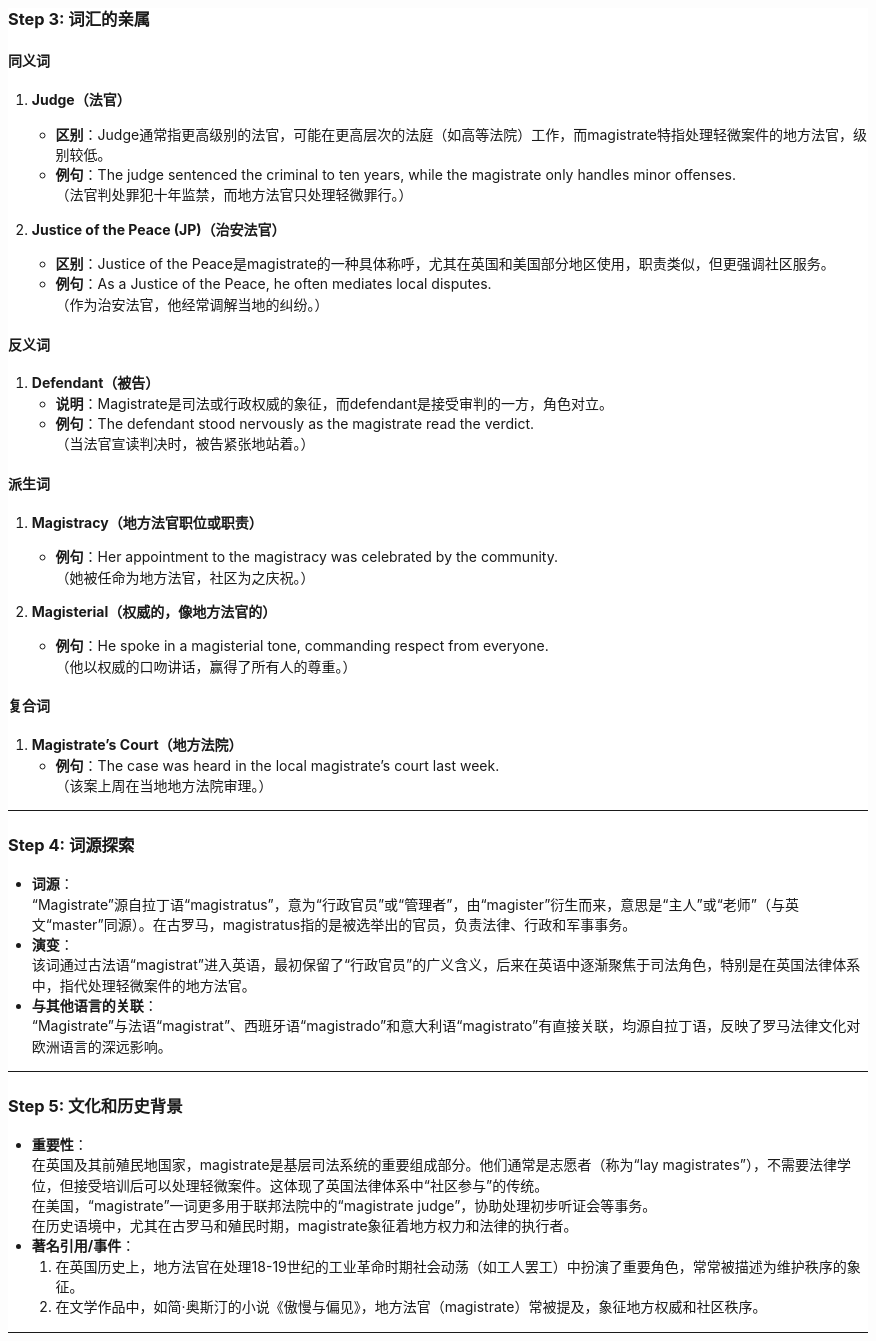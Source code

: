 
### **Step 3: 词汇的亲属**

#### **同义词**
1. **Judge（法官）**  
   - **区别**：Judge通常指更高级别的法官，可能在更高层次的法庭（如高等法院）工作，而magistrate特指处理轻微案件的地方法官，级别较低。  
   - **例句**：The judge sentenced the criminal to ten years, while the magistrate only handles minor offenses.  
     （法官判处罪犯十年监禁，而地方法官只处理轻微罪行。）

2. **Justice of the Peace (JP)（治安法官）**  
   - **区别**：Justice of the Peace是magistrate的一种具体称呼，尤其在英国和美国部分地区使用，职责类似，但更强调社区服务。  
   - **例句**：As a Justice of the Peace, he often mediates local disputes.  
     （作为治安法官，他经常调解当地的纠纷。）

#### **反义词**
1. **Defendant（被告）**  
   - **说明**：Magistrate是司法或行政权威的象征，而defendant是接受审判的一方，角色对立。  
   - **例句**：The defendant stood nervously as the magistrate read the verdict.  
     （当法官宣读判决时，被告紧张地站着。）

#### **派生词**
1. **Magistracy（地方法官职位或职责）**  
   - **例句**：Her appointment to the magistracy was celebrated by the community.  
     （她被任命为地方法官，社区为之庆祝。）

2. **Magisterial（权威的，像地方法官的）**  
   - **例句**：He spoke in a magisterial tone, commanding respect from everyone.  
     （他以权威的口吻讲话，赢得了所有人的尊重。）

#### **复合词**
1. **Magistrate’s Court（地方法院）**  
   - **例句**：The case was heard in the local magistrate’s court last week.  
     （该案上周在当地地方法院审理。）

---

### **Step 4: 词源探索**

- **词源**：  
  “Magistrate”源自拉丁语“magistratus”，意为“行政官员”或“管理者”，由“magister”衍生而来，意思是“主人”或“老师”（与英文“master”同源）。在古罗马，magistratus指的是被选举出的官员，负责法律、行政和军事事务。  
- **演变**：  
  该词通过古法语“magistrat”进入英语，最初保留了“行政官员”的广义含义，后来在英语中逐渐聚焦于司法角色，特别是在英国法律体系中，指代处理轻微案件的地方法官。  
- **与其他语言的关联**：  
  “Magistrate”与法语“magistrat”、西班牙语“magistrado”和意大利语“magistrato”有直接关联，均源自拉丁语，反映了罗马法律文化对欧洲语言的深远影响。

---

### **Step 5: 文化和历史背景**

- **重要性**：  
  在英国及其前殖民地国家，magistrate是基层司法系统的重要组成部分。他们通常是志愿者（称为“lay magistrates”），不需要法律学位，但接受培训后可以处理轻微案件。这体现了英国法律体系中“社区参与”的传统。  
  在美国，“magistrate”一词更多用于联邦法院中的“magistrate judge”，协助处理初步听证会等事务。  
  在历史语境中，尤其在古罗马和殖民时期，magistrate象征着地方权力和法律的执行者。  
- **著名引用/事件**：  
  1. 在英国历史上，地方法官在处理18-19世纪的工业革命时期社会动荡（如工人罢工）中扮演了重要角色，常常被描述为维护秩序的象征。  
  2. 在文学作品中，如简·奥斯汀的小说《傲慢与偏见》，地方法官（magistrate）常被提及，象征地方权威和社区秩序。

---